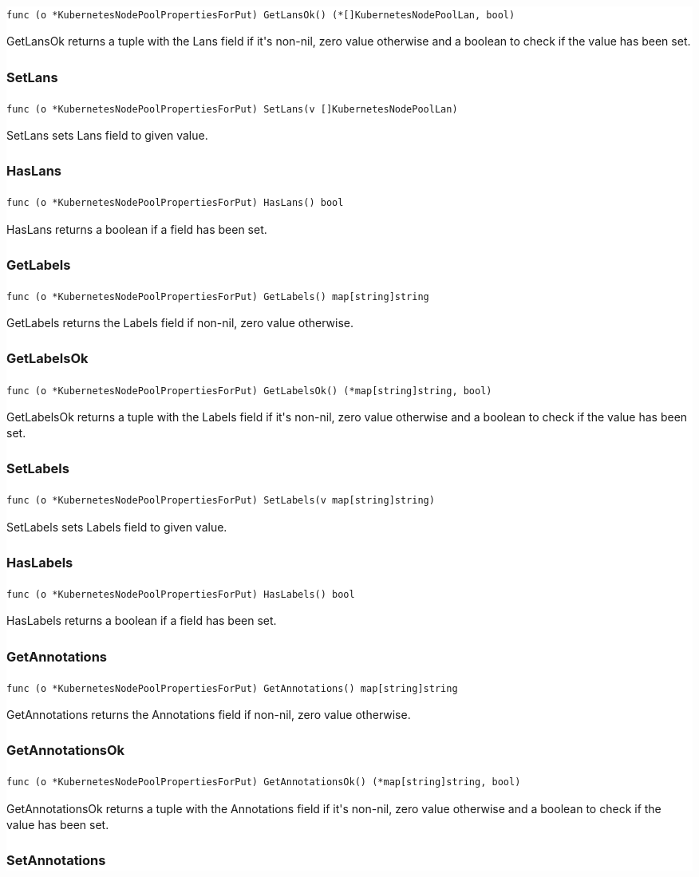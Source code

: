 `func (o *KubernetesNodePoolPropertiesForPut) GetLansOk() (*[]KubernetesNodePoolLan, bool)`

GetLansOk returns a tuple with the Lans field if it's non-nil, zero value otherwise
and a boolean to check if the value has been set.

### SetLans

`func (o *KubernetesNodePoolPropertiesForPut) SetLans(v []KubernetesNodePoolLan)`

SetLans sets Lans field to given value.

### HasLans

`func (o *KubernetesNodePoolPropertiesForPut) HasLans() bool`

HasLans returns a boolean if a field has been set.

### GetLabels

`func (o *KubernetesNodePoolPropertiesForPut) GetLabels() map[string]string`

GetLabels returns the Labels field if non-nil, zero value otherwise.

### GetLabelsOk

`func (o *KubernetesNodePoolPropertiesForPut) GetLabelsOk() (*map[string]string, bool)`

GetLabelsOk returns a tuple with the Labels field if it's non-nil, zero value otherwise
and a boolean to check if the value has been set.

### SetLabels

`func (o *KubernetesNodePoolPropertiesForPut) SetLabels(v map[string]string)`

SetLabels sets Labels field to given value.

### HasLabels

`func (o *KubernetesNodePoolPropertiesForPut) HasLabels() bool`

HasLabels returns a boolean if a field has been set.

### GetAnnotations

`func (o *KubernetesNodePoolPropertiesForPut) GetAnnotations() map[string]string`

GetAnnotations returns the Annotations field if non-nil, zero value otherwise.

### GetAnnotationsOk

`func (o *KubernetesNodePoolPropertiesForPut) GetAnnotationsOk() (*map[string]string, bool)`

GetAnnotationsOk returns a tuple with the Annotations field if it's non-nil, zero value otherwise
and a boolean to check if the value has been set.

### SetAnnotations
